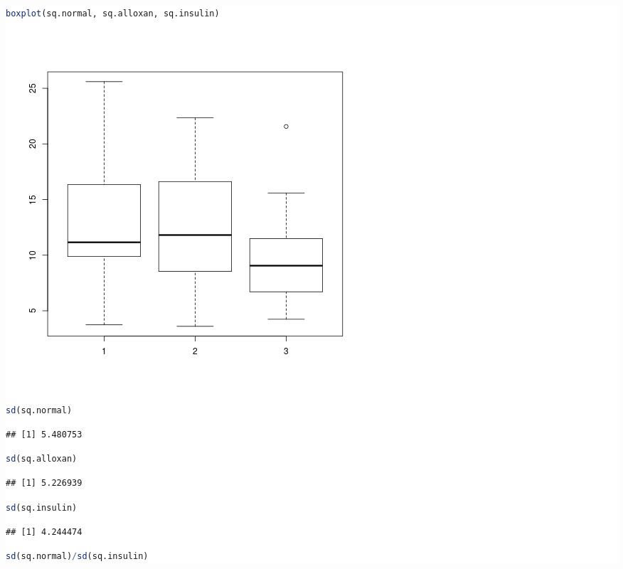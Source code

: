 ```r
boxplot(sq.normal, sq.alloxan, sq.insulin)
```

![plot of chunk unnamed-chunk-7](figure/unnamed-chunk-7-4.png)

```r
sd(sq.normal)
```

```
## [1] 5.480753
```

```r
sd(sq.alloxan)
```

```
## [1] 5.226939
```

```r
sd(sq.insulin)
```

```
## [1] 4.244474
```

```r
sd(sq.normal)/sd(sq.insulin)
```
